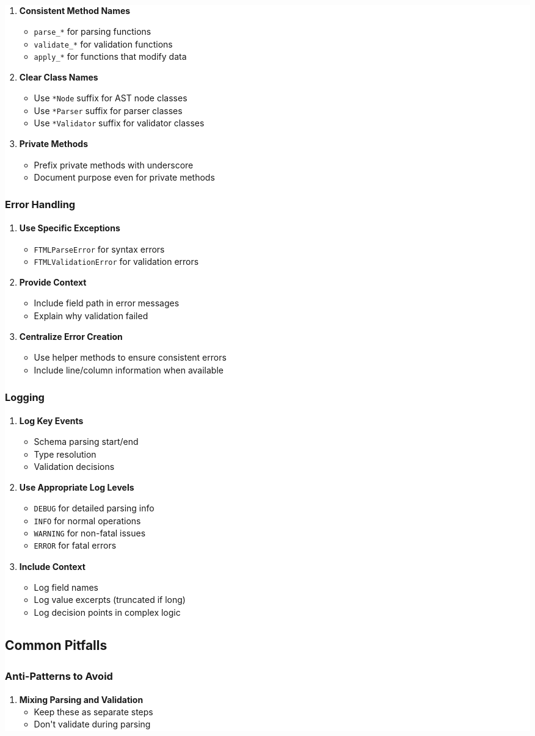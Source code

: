 1. **Consistent Method Names**
    - `parse_*` for parsing functions
    - `validate_*` for validation functions
    - `apply_*` for functions that modify data

2. **Clear Class Names**
    - Use `*Node` suffix for AST node classes
    - Use `*Parser` suffix for parser classes
    - Use `*Validator` suffix for validator classes

3. **Private Methods**
    - Prefix private methods with underscore
    - Document purpose even for private methods

### Error Handling

1. **Use Specific Exceptions**
    - `FTMLParseError` for syntax errors
    - `FTMLValidationError` for validation errors

2. **Provide Context**
    - Include field path in error messages
    - Explain why validation failed

3. **Centralize Error Creation**
    - Use helper methods to ensure consistent errors
    - Include line/column information when available

### Logging

1. **Log Key Events**
    - Schema parsing start/end
    - Type resolution
    - Validation decisions

2. **Use Appropriate Log Levels**
    - `DEBUG` for detailed parsing info
    - `INFO` for normal operations
    - `WARNING` for non-fatal issues
    - `ERROR` for fatal errors

3. **Include Context**
    - Log field names
    - Log value excerpts (truncated if long)
    - Log decision points in complex logic

## Common Pitfalls

### Anti-Patterns to Avoid

1. **Mixing Parsing and Validation**
    - Keep these as separate steps
    - Don't validate during parsing
